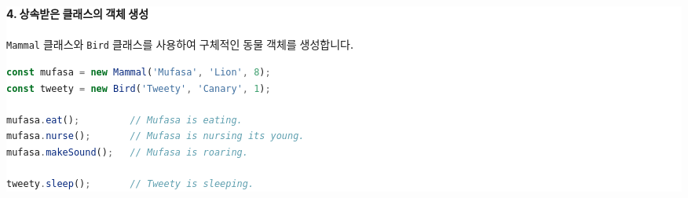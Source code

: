 #### 4. 상속받은 클래스의 객체 생성

`Mammal` 클래스와 `Bird` 클래스를 사용하여 구체적인 동물 객체를 생성합니다.

```javascript
const mufasa = new Mammal('Mufasa', 'Lion', 8);
const tweety = new Bird('Tweety', 'Canary', 1);

mufasa.eat();         // Mufasa is eating.
mufasa.nurse();       // Mufasa is nursing its young.
mufasa.makeSound();   // Mufasa is roaring.

tweety.sleep();       // Tweety is sleeping.
